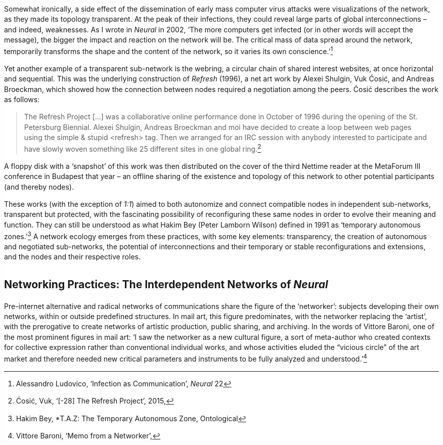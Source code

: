 Somewhat ironically, a side effect of the dissemination of early mass
computer virus attacks were visualizations of the network, as they made
its topology transparent. At the peak of their infections, they could
reveal large parts of global interconnections – and indeed, weaknesses.
As I wrote in *Neural* in 2002, ‘The more computers get infected (or in
other words will accept the message), the bigger the impact and reaction
on the network will be. The critical mass of data spread around the
network, temporarily transforms the shape and the content of the
network, so it varies its own conscience.’[^07Ludovico_NetworkTopologies_8]

Yet another example of a transparent sub-network is the webring, a
circular chain of shared interest websites, at once horizontal and
sequential. This was the underlying construction of *Refresh* (1996), a
net art work by Alexei Shulgin, Vuk Ćosić, and Andreas Broeckman, which
showed how the connection between nodes required a negotiation among the
peers. Ćosić describes the work as follows:

> The Refresh Project \[…\] was a collaborative online performance done
> in October of 1996 during the opening of the St. Petersburg
> Biennial. Alexei Shulgin, Andreas Broeckman and moi have decided to
> create a loop between web pages using the simple & stupid
> &lt;refresh&gt; tag. Then we arranged for an IRC session with anybody
> interested to participate and have slowly woven something like 25
> different sites in one global ring.[^07Ludovico_NetworkTopologies_9]

A floppy disk with a ‘snapshot’ of this work was then distributed on the
cover of the third Nettime reader at the MetaForum III conference in
Budapest that year – an offline sharing of the existence and topology of
this network to other potential participants (and thereby nodes).

These works (with the exception of *1:1*) aimed to both autonomize and
connect compatible nodes in independent sub-networks, transparent but
protected, with the fascinating possibility of reconfiguring these same
nodes in order to evolve their meaning and function. They can still be
understood as what Hakim Bey (Peter Lamborn Wilson) defined in 1991 as
‘temporary autonomous zones.’[^07Ludovico_NetworkTopologies_10] A network ecology emerges from these
practices, with some key elements: transparency, the creation of
autonomous and negotiated sub-networks, the potential of
interconnections and their temporary or stable reconfigurations and
extensions, and the nodes and their respective roles.

## Networking Practices: The Interdependent Networks of *Neural*

Pre-internet alternative and radical networks of communications share
the figure of the ‘networker’: subjects developing their own networks,
within or outside predefined structures. In mail art, this figure
predominates, with the networker replacing the ‘artist’, with the
prerogative to create networks of artistic production, public sharing,
and archiving. In the words of Vittore Baroni, one of the most prominent
figures in mail art: ‘I saw the networker as a new cultural figure, a
sort of meta-author who created contexts for collective expression
rather than conventional individual works, and whose activities eluded
the “vicious circle” of the art market and therefore needed new critical
parameters and instruments to be fully analyzed and understood.’[^07Ludovico_NetworkTopologies_11]


[^07Ludovico_NetworkTopologies_1]: Matthew Fuller, *Behind the Blip. Essays on the Culture of
[^07Ludovico_NetworkTopologies_2]: Matthew Fuller, ‘Crawl, Map, Link, Read, Copy, Repeat’, *Rhizome*
[^07Ludovico_NetworkTopologies_3]: Josephine Bosma, *Nettitudes: Let’s Talk Net Art*, Rotterdam: NAI,
[^07Ludovico_NetworkTopologies_4]: Alexander R. Galloway, ‘Jodi’s Infrastructure’, *e-flux Journal*
[^07Ludovico_NetworkTopologies_5]: Lisa Jevbratt, 1999, [http://128.111.69.4/~jevbratt/1_to_1/description.html](http://128.111.69.4/~jevbratt/1_to_1/description.html).
[^07Ludovico_NetworkTopologies_6]: Rachel Greene, *Internet Art*, London: Thames & Hudson, 2004, p.
[^07Ludovico_NetworkTopologies_7]: Schoenerwissen/OfCD, ‘Minitasking’, [https://rhizome.org/art/artbase/artwork/minitasking/](https://rhizome.org/art/artbase/artwork/minitasking/).
[^07Ludovico_NetworkTopologies_8]: Alessandro Ludovico, ‘Infection as Communication’, *Neural* 22
[^07Ludovico_NetworkTopologies_9]: Ćosić, Vuk, ‘\[-28\] The Refresh Project’, 2015,
[^07Ludovico_NetworkTopologies_10]: Hakim Bey, *T.A.Z: The Temporary Autonomous Zone, Ontological
[^07Ludovico_NetworkTopologies_11]: Vittore Baroni, ‘Memo from a Networker’,
[^07Ludovico_NetworkTopologies_12]: György Galántai, Júlia Klaniczay, and Kristine Stiles, *Artpool:
[^07Ludovico_NetworkTopologies_13]: Annette Wolfsberger, ‘Interview with Alessandro Ludovico’, in
[^07Ludovico_NetworkTopologies_14]: Phillip Gochenour, ‘Nodalism’, *Digital Humanities Quarterly* 5.3
[^07Ludovico_NetworkTopologies_15]: Gochenour, ‘Nodalism’.
[^07Ludovico_NetworkTopologies_16]: Wolfsberger, ‘Interview with Alessandro Ludovico’.
[^07Ludovico_NetworkTopologies_17]: The Neural Archive, [http://archive.neural.it](http://archive.neural.it).
[^07Ludovico_NetworkTopologies_18]: Alessandro Vespignani, ‘Complex Networks: The Fragility of
[^07Ludovico_NetworkTopologies_19]: Gochenour, ‘Nodalism’.
[^07Ludovico_NetworkTopologies_20]: Bruno Latour, *Reassembling the Social: An Introduction to
[^07Ludovico_NetworkTopologies_21]: Latour, *Reassembling the Social*, p. 129.